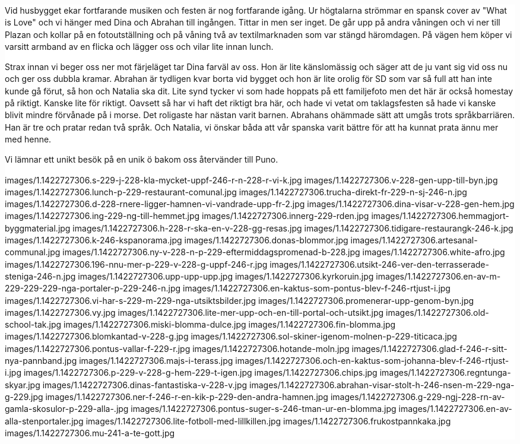Vid husbygget ekar fortfarande musiken och festen är nog fortfarande igång. Ur högtalarna strömmar en spansk cover av "What is Love" och vi hänger med Dina och Abrahan till ingången. Tittar in men ser inget. De går upp på andra våningen och vi ner till Plazan och kollar på en fotoutställning och på våning två av textilmarknaden som var stängd häromdagen. På vägen hem köper vi varsitt armband av en flicka och lägger oss och vilar lite innan lunch.

Strax innan vi beger oss ner mot färjeläget tar Dina farväl av oss. Hon är lite känslomässig och säger att de ju vant sig vid oss nu och ger oss dubbla kramar. Abrahan är tydligen kvar borta vid bygget och hon är lite orolig för SD som var så full att han inte kunde gå förut, så hon och Natalia ska dit. Lite synd tycker vi som hade hoppats på ett familjefoto men det här är också homestay på riktigt. Kanske lite för riktigt. Oavsett så har vi haft det riktigt bra här, och hade vi vetat om taklagsfesten så hade vi kanske blivit mindre förvånade på i morse. Det roligaste har nästan varit barnen. Abrahans ohämmade sätt att umgås trots språkbarriären. Han är tre och pratar redan två språk. Och Natalia, vi önskar båda att vår spanska varit bättre för att ha kunnat prata ännu mer med henne.

Vi lämnar ett unikt besök på en unik ö bakom oss återvänder till Puno.

images/1.1422727306.s-229-j-228-kla-mycket-uppf-246-r-n-228-r-vi-k.jpg
images/1.1422727306.v-228-gen-upp-till-byn.jpg
images/1.1422727306.lunch-p-229-restaurant-comunal.jpg
images/1.1422727306.trucha-direkt-fr-229-n-sj-246-n.jpg
images/1.1422727306.d-228-rnere-ligger-hamnen-vi-vandrade-upp-fr-2.jpg
images/1.1422727306.dina-visar-v-228-gen-hem.jpg
images/1.1422727306.ing-229-ng-till-hemmet.jpg
images/1.1422727306.innerg-229-rden.jpg
images/1.1422727306.hemmagjort-byggmaterial.jpg
images/1.1422727306.h-228-r-ska-en-v-228-gg-resas.jpg
images/1.1422727306.tidigare-restaurangk-246-k.jpg
images/1.1422727306.k-246-kspanorama.jpg
images/1.1422727306.donas-blommor.jpg
images/1.1422727306.artesanal-communal.jpg
images/1.1422727306.ny-v-228-n-p-229-eftermiddagspromenad-b-228.jpg
images/1.1422727306.white-afro.jpg
images/1.1422727306.196-nnu-mer-p-229-v-228-g-uppf-246-r.jpg
images/1.1422727306.utsikt-246-ver-den-terrasserade-steniga-246-n.jpg
images/1.1422727306.upp-upp-upp.jpg
images/1.1422727306.kyrkoruin.jpg
images/1.1422727306.en-av-m-229-229-229-nga-portaler-p-229-246-n.jpg
images/1.1422727306.en-kaktus-som-pontus-blev-f-246-rtjust-i.jpg
images/1.1422727306.vi-har-s-229-m-229-nga-utsiktsbilder.jpg
images/1.1422727306.promenerar-upp-genom-byn.jpg
images/1.1422727306.vy.jpg
images/1.1422727306.lite-mer-upp-och-en-till-portal-och-utsikt.jpg
images/1.1422727306.old-school-tak.jpg
images/1.1422727306.miski-blomma-dulce.jpg
images/1.1422727306.fin-blomma.jpg
images/1.1422727306.blomkantad-v-228-g.jpg
images/1.1422727306.sol-skiner-igenom-molnen-p-229-titicaca.jpg
images/1.1422727306.pontus-vallar-f-229-r.jpg
images/1.1422727306.hotande-moln.jpg
images/1.1422727306.glad-f-246-r-sitt-nya-pannband.jpg
images/1.1422727306.majs-i-terass.jpg
images/1.1422727306.och-en-kaktus-som-johanna-blev-f-246-rtjust-i.jpg
images/1.1422727306.p-229-v-228-g-hem-229-t-igen.jpg
images/1.1422727306.chips.jpg
images/1.1422727306.regntunga-skyar.jpg
images/1.1422727306.dinas-fantastiska-v-228-v.jpg
images/1.1422727306.abrahan-visar-stolt-h-246-nsen-m-229-nga-g-229.jpg
images/1.1422727306.ner-f-246-r-en-kik-p-229-den-andra-hamnen.jpg
images/1.1422727306.g-229-ngj-228-rn-av-gamla-skosulor-p-229-alla-.jpg
images/1.1422727306.pontus-suger-s-246-tman-ur-en-blomma.jpg
images/1.1422727306.en-av-alla-stenportaler.jpg
images/1.1422727306.lite-fotboll-med-lillkillen.jpg
images/1.1422727306.frukostpannkaka.jpg
images/1.1422727306.mu-241-a-te-gott.jpg